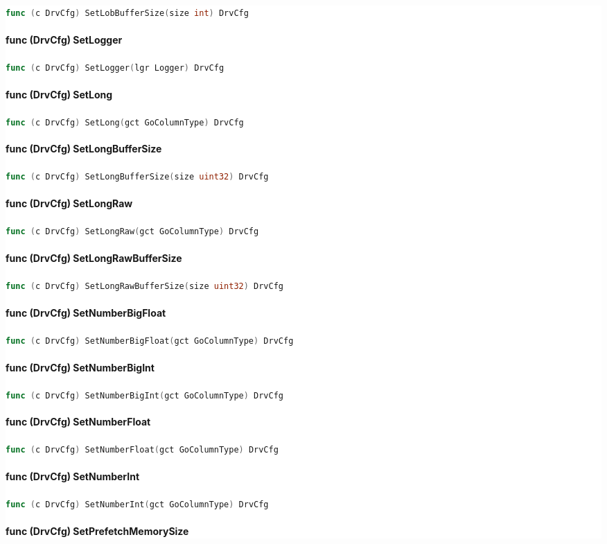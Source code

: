 ```go
func (c DrvCfg) SetLobBufferSize(size int) DrvCfg
```

#### func (DrvCfg) SetLogger

```go
func (c DrvCfg) SetLogger(lgr Logger) DrvCfg
```

#### func (DrvCfg) SetLong

```go
func (c DrvCfg) SetLong(gct GoColumnType) DrvCfg
```

#### func (DrvCfg) SetLongBufferSize

```go
func (c DrvCfg) SetLongBufferSize(size uint32) DrvCfg
```

#### func (DrvCfg) SetLongRaw

```go
func (c DrvCfg) SetLongRaw(gct GoColumnType) DrvCfg
```

#### func (DrvCfg) SetLongRawBufferSize

```go
func (c DrvCfg) SetLongRawBufferSize(size uint32) DrvCfg
```

#### func (DrvCfg) SetNumberBigFloat

```go
func (c DrvCfg) SetNumberBigFloat(gct GoColumnType) DrvCfg
```

#### func (DrvCfg) SetNumberBigInt

```go
func (c DrvCfg) SetNumberBigInt(gct GoColumnType) DrvCfg
```

#### func (DrvCfg) SetNumberFloat

```go
func (c DrvCfg) SetNumberFloat(gct GoColumnType) DrvCfg
```

#### func (DrvCfg) SetNumberInt

```go
func (c DrvCfg) SetNumberInt(gct GoColumnType) DrvCfg
```

#### func (DrvCfg) SetPrefetchMemorySize
